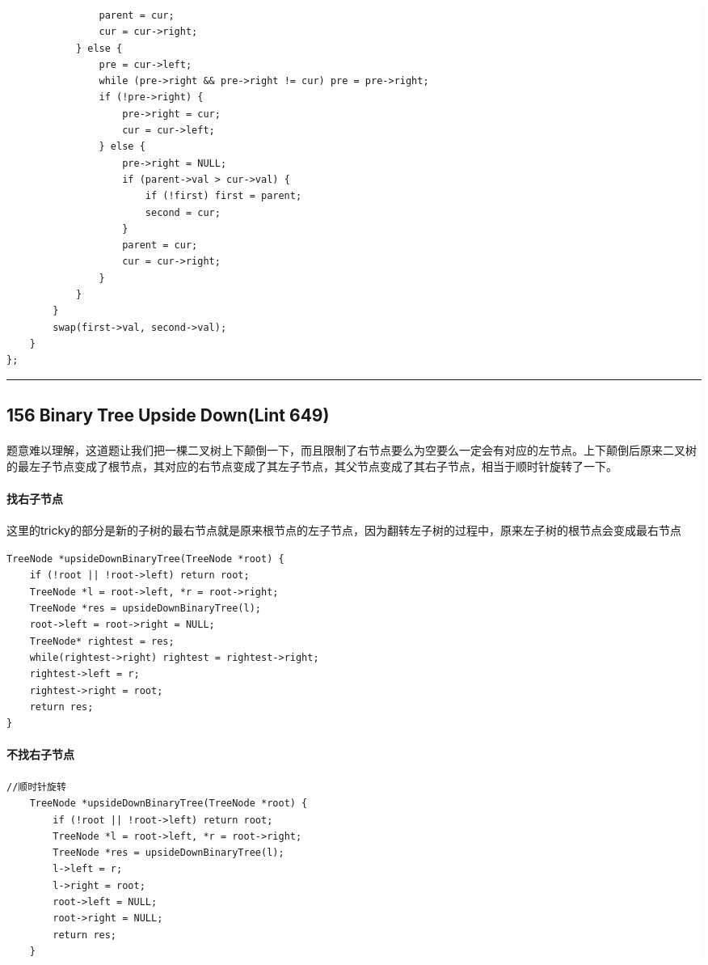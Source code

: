 ```
                parent = cur;
                cur = cur->right;
            } else {
                pre = cur->left;
                while (pre->right && pre->right != cur) pre = pre->right;
                if (!pre->right) {
                    pre->right = cur;
                    cur = cur->left;
                } else {
                    pre->right = NULL;
                    if (parent->val > cur->val) {
                        if (!first) first = parent;
                        second = cur;
                    }
                    parent = cur;
                    cur = cur->right;
                }
            }
        }
        swap(first->val, second->val);
    }
};
```

<hr>

## 156 Binary Tree Upside Down(Lint 649)
题意难以理解，这道题让我们把一棵二叉树上下颠倒一下，而且限制了右节点要么为空要么一定会有对应的左节点。上下颠倒后原来二叉树的最左子节点变成了根节点，其对应的右节点变成了其左子节点，其父节点变成了其右子节点，相当于顺时针旋转了一下。
#### 找右子节点
这里的tricky的部分是新的子树的最右节点就是原来根节点的左子节点，因为翻转左子树的过程中，原来左子树的根节点会变成最右节点
```
TreeNode *upsideDownBinaryTree(TreeNode *root) {
    if (!root || !root->left) return root;
    TreeNode *l = root->left, *r = root->right;
    TreeNode *res = upsideDownBinaryTree(l);
    root->left = root->right = NULL;
    TreeNode* rightest = res;
    while(rightest->right) rightest = rightest->right;
    rightest->left = r;
    rightest->right = root;
    return res;
}
```
#### 不找右子节点
```
//顺时针旋转
    TreeNode *upsideDownBinaryTree(TreeNode *root) {
        if (!root || !root->left) return root;
        TreeNode *l = root->left, *r = root->right;
        TreeNode *res = upsideDownBinaryTree(l);
        l->left = r;
        l->right = root;
        root->left = NULL;
        root->right = NULL;
        return res;
    }
```
